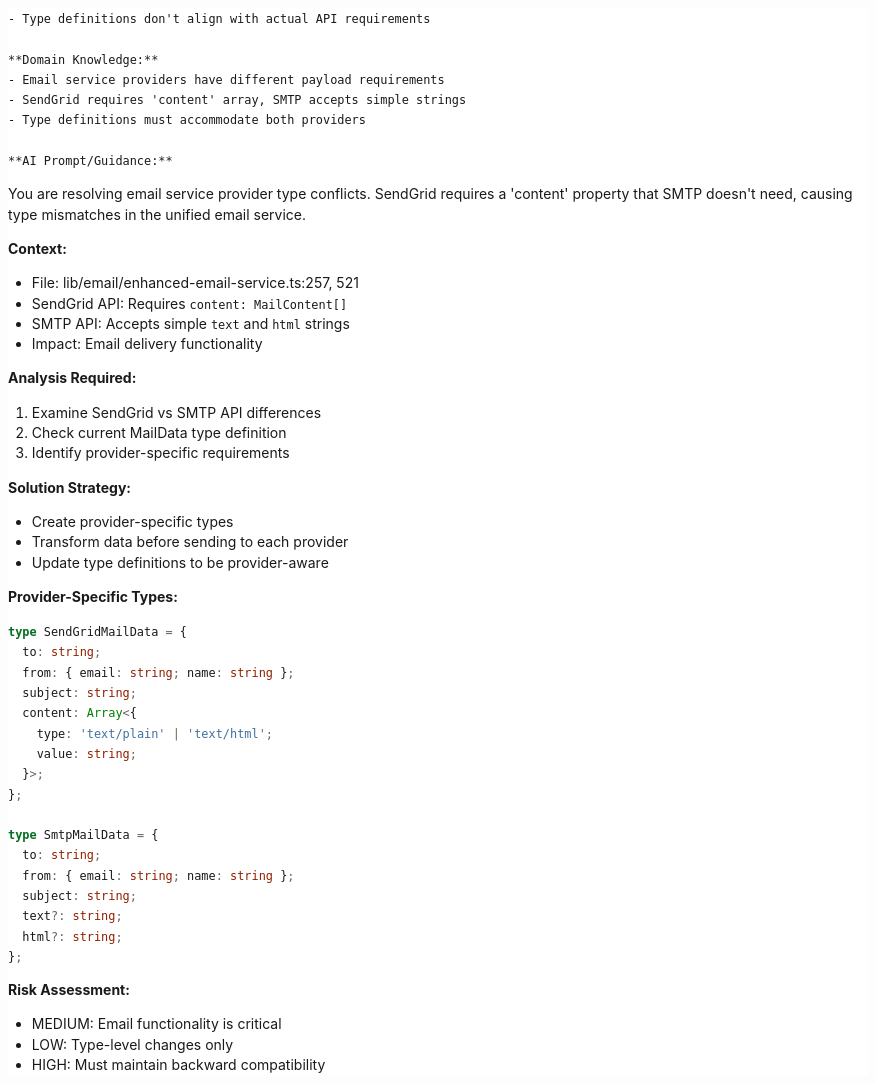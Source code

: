 ```
- Type definitions don't align with actual API requirements

**Domain Knowledge:**
- Email service providers have different payload requirements
- SendGrid requires 'content' array, SMTP accepts simple strings
- Type definitions must accommodate both providers

**AI Prompt/Guidance:**
```
You are resolving email service provider type conflicts. SendGrid requires a 'content' property that SMTP doesn't need, causing type mismatches in the unified email service.

**Context:**
- File: lib/email/enhanced-email-service.ts:257, 521
- SendGrid API: Requires `content: MailContent[]`
- SMTP API: Accepts simple `text` and `html` strings
- Impact: Email delivery functionality

**Analysis Required:**
1. Examine SendGrid vs SMTP API differences
2. Check current MailData type definition
3. Identify provider-specific requirements

**Solution Strategy:**
- Create provider-specific types
- Transform data before sending to each provider
- Update type definitions to be provider-aware

**Provider-Specific Types:**
```typescript
type SendGridMailData = {
  to: string;
  from: { email: string; name: string };
  subject: string;
  content: Array<{
    type: 'text/plain' | 'text/html';
    value: string;
  }>;
};

type SmtpMailData = {
  to: string;
  from: { email: string; name: string };
  subject: string;
  text?: string;
  html?: string;
};
```

**Risk Assessment:**
- MEDIUM: Email functionality is critical
- LOW: Type-level changes only
- HIGH: Must maintain backward compatibility
